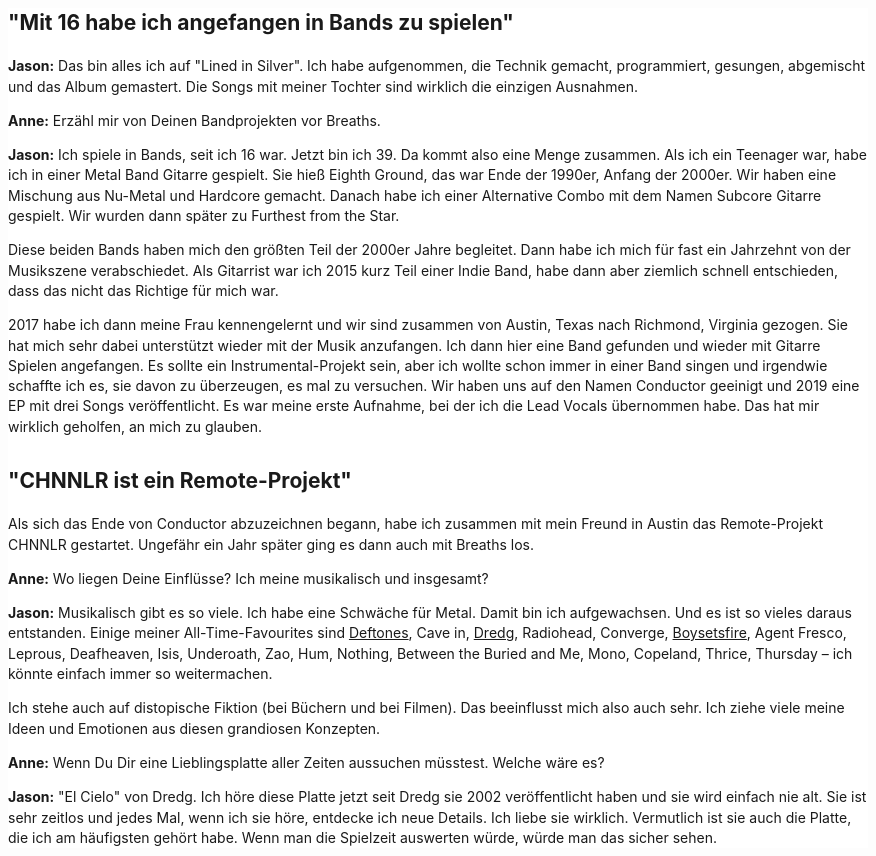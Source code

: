 ## "Mit 16 habe ich angefangen in Bands zu spielen"

**Jason:** Das bin alles ich auf "Lined in Silver". Ich habe aufgenommen, die
Technik gemacht, programmiert, gesungen, abgemischt und das Album gemastert. Die
Songs mit meiner Tochter sind wirklich die einzigen Ausnahmen.

**Anne:** Erzähl mir von Deinen Bandprojekten vor Breaths.

**Jason:** Ich spiele in Bands, seit ich 16 war. Jetzt bin ich 39. Da kommt also
eine Menge zusammen. Als ich ein Teenager war, habe ich in einer Metal Band
Gitarre gespielt. Sie hieß Eighth Ground, das war Ende der 1990er, Anfang der
2000er. Wir haben eine Mischung aus Nu-Metal und Hardcore gemacht. Danach habe
ich einer Alternative Combo mit dem Namen Subcore Gitarre gespielt. Wir wurden
dann später zu Furthest from the Star.

Diese beiden Bands haben mich den größten Teil der 2000er Jahre begleitet. Dann
habe ich mich für fast ein Jahrzehnt von der Musikszene verabschiedet. Als
Gitarrist war ich 2015 kurz Teil einer Indie Band, habe dann aber ziemlich
schnell entschieden, dass das nicht das Richtige für mich war.

2017 habe ich dann meine Frau kennengelernt und wir sind zusammen von Austin,
Texas nach Richmond, Virginia gezogen. Sie hat mich sehr dabei unterstützt
wieder mit der Musik anzufangen. Ich dann hier eine Band gefunden und wieder mit
Gitarre Spielen angefangen. Es sollte ein Instrumental-Projekt sein, aber ich
wollte schon immer in einer Band singen und irgendwie schaffte ich es, sie davon
zu überzeugen, es mal zu versuchen. Wir haben uns auf den Namen Conductor
geeinigt und 2019 eine EP mit drei Songs veröffentlicht. Es war meine erste
Aufnahme, bei der ich die Lead Vocals übernommen habe. Das hat mir wirklich
geholfen, an mich zu glauben.

## "CHNNLR ist ein Remote-Projekt"

Als sich das Ende von Conductor abzuzeichnen begann, habe ich zusammen mit mein
Freund in Austin das Remote-Projekt CHNNLR gestartet. Ungefähr ein Jahr später
ging es dann auch mit Breaths los.

**Anne:** Wo liegen Deine Einflüsse? Ich meine musikalisch und insgesamt?

**Jason:** Musikalisch gibt es so viele. Ich habe eine Schwäche für Metal. Damit
bin ich aufgewachsen. Und es ist so vieles daraus entstanden. Einige meiner
All-Time-Favourites sind [Deftones](/tag/deftones/), Cave in,
[Dredg](/2014/05/fast-ein-bisschen-nostalgie/), Radiohead, Converge,
[Boysetsfire](/2015/10/boysetsfire-live-docks-hamburg/), Agent Fresco, Leprous,
Deafheaven, Isis, Underoath, Zao, Hum, Nothing, Between the Buried and Me, Mono,
Copeland, Thrice, Thursday – ich könnte einfach immer so weitermachen.

Ich stehe auch auf distopische Fiktion (bei Büchern und bei Filmen). Das
beeinflusst mich also auch sehr. Ich ziehe viele meine Ideen und Emotionen aus
diesen grandiosen Konzepten.

**Anne:** Wenn Du Dir eine Lieblingsplatte aller Zeiten aussuchen müsstest.
Welche wäre es?

**Jason:** "El Cielo" von Dredg. Ich höre diese Platte jetzt seit Dredg sie 2002
veröffentlicht haben und sie wird einfach nie alt. Sie ist sehr zeitlos und
jedes Mal, wenn ich sie höre, entdecke ich neue Details. Ich liebe sie wirklich.
Vermutlich ist sie auch die Platte, die ich am häufigsten gehört habe. Wenn man
die Spielzeit auswerten würde, würde man das sicher sehen.
